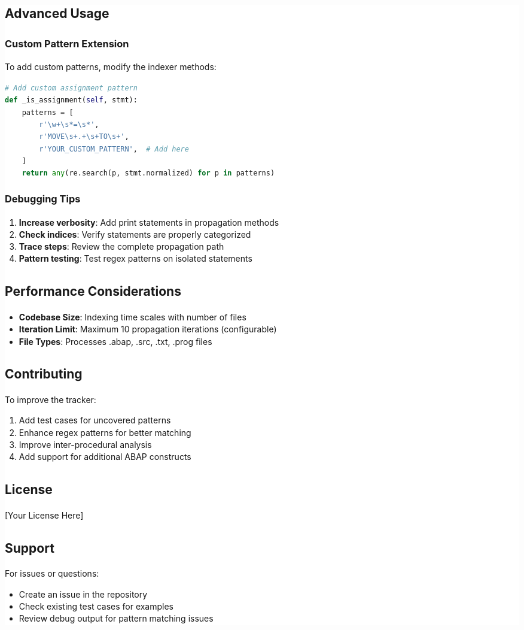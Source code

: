 ## Advanced Usage

### Custom Pattern Extension

To add custom patterns, modify the indexer methods:

```python
# Add custom assignment pattern
def _is_assignment(self, stmt):
    patterns = [
        r'\w+\s*=\s*',
        r'MOVE\s+.+\s+TO\s+',
        r'YOUR_CUSTOM_PATTERN',  # Add here
    ]
    return any(re.search(p, stmt.normalized) for p in patterns)
```

### Debugging Tips

1. **Increase verbosity**: Add print statements in propagation methods
2. **Check indices**: Verify statements are properly categorized
3. **Trace steps**: Review the complete propagation path
4. **Pattern testing**: Test regex patterns on isolated statements

## Performance Considerations

- **Codebase Size**: Indexing time scales with number of files
- **Iteration Limit**: Maximum 10 propagation iterations (configurable)
- **File Types**: Processes .abap, .src, .txt, .prog files

## Contributing

To improve the tracker:

1. Add test cases for uncovered patterns
2. Enhance regex patterns for better matching
3. Improve inter-procedural analysis
4. Add support for additional ABAP constructs

## License

[Your License Here]

## Support

For issues or questions:
- Create an issue in the repository
- Check existing test cases for examples
- Review debug output for pattern matching issues